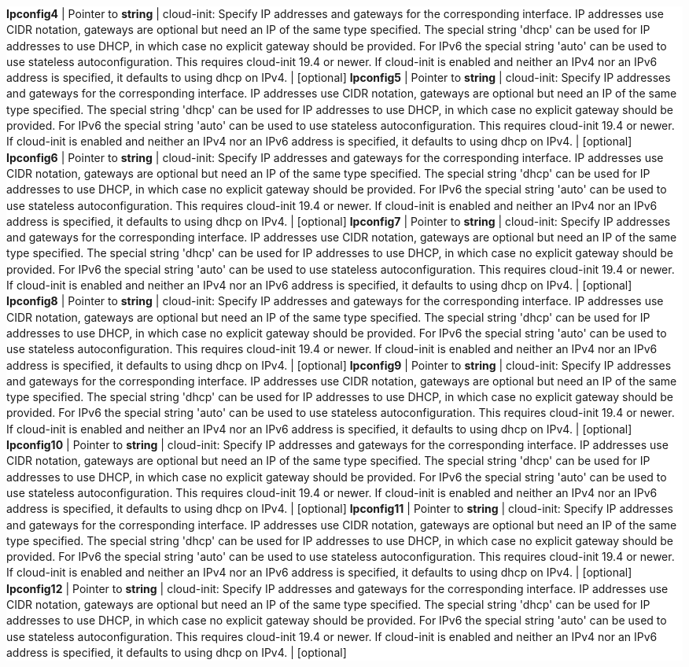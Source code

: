 **Ipconfig4** | Pointer to **string** | cloud-init: Specify IP addresses and gateways for the corresponding interface.  IP addresses use CIDR notation, gateways are optional but need an IP of the same type specified.  The special string &#39;dhcp&#39; can be used for IP addresses to use DHCP, in which case no explicit gateway should be provided. For IPv6 the special string &#39;auto&#39; can be used to use stateless autoconfiguration. This requires cloud-init 19.4 or newer.  If cloud-init is enabled and neither an IPv4 nor an IPv6 address is specified, it defaults to using dhcp on IPv4.  | [optional] 
**Ipconfig5** | Pointer to **string** | cloud-init: Specify IP addresses and gateways for the corresponding interface.  IP addresses use CIDR notation, gateways are optional but need an IP of the same type specified.  The special string &#39;dhcp&#39; can be used for IP addresses to use DHCP, in which case no explicit gateway should be provided. For IPv6 the special string &#39;auto&#39; can be used to use stateless autoconfiguration. This requires cloud-init 19.4 or newer.  If cloud-init is enabled and neither an IPv4 nor an IPv6 address is specified, it defaults to using dhcp on IPv4.  | [optional] 
**Ipconfig6** | Pointer to **string** | cloud-init: Specify IP addresses and gateways for the corresponding interface.  IP addresses use CIDR notation, gateways are optional but need an IP of the same type specified.  The special string &#39;dhcp&#39; can be used for IP addresses to use DHCP, in which case no explicit gateway should be provided. For IPv6 the special string &#39;auto&#39; can be used to use stateless autoconfiguration. This requires cloud-init 19.4 or newer.  If cloud-init is enabled and neither an IPv4 nor an IPv6 address is specified, it defaults to using dhcp on IPv4.  | [optional] 
**Ipconfig7** | Pointer to **string** | cloud-init: Specify IP addresses and gateways for the corresponding interface.  IP addresses use CIDR notation, gateways are optional but need an IP of the same type specified.  The special string &#39;dhcp&#39; can be used for IP addresses to use DHCP, in which case no explicit gateway should be provided. For IPv6 the special string &#39;auto&#39; can be used to use stateless autoconfiguration. This requires cloud-init 19.4 or newer.  If cloud-init is enabled and neither an IPv4 nor an IPv6 address is specified, it defaults to using dhcp on IPv4.  | [optional] 
**Ipconfig8** | Pointer to **string** | cloud-init: Specify IP addresses and gateways for the corresponding interface.  IP addresses use CIDR notation, gateways are optional but need an IP of the same type specified.  The special string &#39;dhcp&#39; can be used for IP addresses to use DHCP, in which case no explicit gateway should be provided. For IPv6 the special string &#39;auto&#39; can be used to use stateless autoconfiguration. This requires cloud-init 19.4 or newer.  If cloud-init is enabled and neither an IPv4 nor an IPv6 address is specified, it defaults to using dhcp on IPv4.  | [optional] 
**Ipconfig9** | Pointer to **string** | cloud-init: Specify IP addresses and gateways for the corresponding interface.  IP addresses use CIDR notation, gateways are optional but need an IP of the same type specified.  The special string &#39;dhcp&#39; can be used for IP addresses to use DHCP, in which case no explicit gateway should be provided. For IPv6 the special string &#39;auto&#39; can be used to use stateless autoconfiguration. This requires cloud-init 19.4 or newer.  If cloud-init is enabled and neither an IPv4 nor an IPv6 address is specified, it defaults to using dhcp on IPv4.  | [optional] 
**Ipconfig10** | Pointer to **string** | cloud-init: Specify IP addresses and gateways for the corresponding interface.  IP addresses use CIDR notation, gateways are optional but need an IP of the same type specified.  The special string &#39;dhcp&#39; can be used for IP addresses to use DHCP, in which case no explicit gateway should be provided. For IPv6 the special string &#39;auto&#39; can be used to use stateless autoconfiguration. This requires cloud-init 19.4 or newer.  If cloud-init is enabled and neither an IPv4 nor an IPv6 address is specified, it defaults to using dhcp on IPv4.  | [optional] 
**Ipconfig11** | Pointer to **string** | cloud-init: Specify IP addresses and gateways for the corresponding interface.  IP addresses use CIDR notation, gateways are optional but need an IP of the same type specified.  The special string &#39;dhcp&#39; can be used for IP addresses to use DHCP, in which case no explicit gateway should be provided. For IPv6 the special string &#39;auto&#39; can be used to use stateless autoconfiguration. This requires cloud-init 19.4 or newer.  If cloud-init is enabled and neither an IPv4 nor an IPv6 address is specified, it defaults to using dhcp on IPv4.  | [optional] 
**Ipconfig12** | Pointer to **string** | cloud-init: Specify IP addresses and gateways for the corresponding interface.  IP addresses use CIDR notation, gateways are optional but need an IP of the same type specified.  The special string &#39;dhcp&#39; can be used for IP addresses to use DHCP, in which case no explicit gateway should be provided. For IPv6 the special string &#39;auto&#39; can be used to use stateless autoconfiguration. This requires cloud-init 19.4 or newer.  If cloud-init is enabled and neither an IPv4 nor an IPv6 address is specified, it defaults to using dhcp on IPv4.  | [optional] 